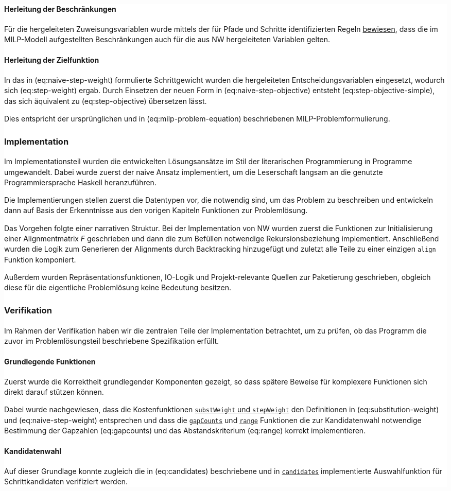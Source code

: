 #### Herleitung der Beschränkungen

Für die hergeleiteten Zuweisungsvariablen wurde mittels der für Pfade und Schritte identifizierten Regeln [bewiesen](#nw-constraint-equivalence), dass die im MILP-Modell aufgestellten Beschränkungen auch für die aus NW hergeleiteten Variablen gelten.

#### Herleitung der Zielfunktion

In das in (eq:naive-step-weight) formulierte Schrittgewicht wurden die hergeleiteten Entscheidungsvariablen eingesetzt, wodurch sich (eq:step-weight) ergab.
Durch Einsetzen der neuen Form in (eq:naive-step-objective) entsteht (eq:step-objective-simple), das sich äquivalent zu (eq:step-objective) übersetzen lässt.

Dies entspricht der ursprünglichen und in (eq:milp-problem-equation) beschriebenen MILP-Problemformulierung.

### Implementation

Im Implementationsteil wurden die entwickelten Lösungsansätze im Stil der literarischen Programmierung in Programme umgewandelt.
Dabei wurde zuerst der naive Ansatz implementiert, um die Leserschaft langsam an die genutzte Programmiersprache Haskell heranzuführen.

Die Implementierungen stellen zuerst die Datentypen vor, die notwendig sind, um das Problem zu beschreiben und entwickeln dann auf Basis der Erkenntnisse aus den vorigen Kapiteln Funktionen zur Problemlösung.

Das Vorgehen folgte einer narrativen Struktur.
Bei der Implementation von NW wurden zuerst die Funktionen zur Initialisierung einer Alignmentmatrix $F$ geschrieben und dann die zum Befüllen notwendige Rekursionsbeziehung implementiert.
Anschließend wurden die Logik zum Generieren der Alignments durch Backtracking hinzugefügt und zuletzt alle Teile zu einer einzigen `align` Funktion komponiert.

Außerdem wurden Repräsentationsfunktionen, IO-Logik und Projekt-relevante Quellen zur Paketierung geschrieben, obgleich diese für die eigentliche Problemlösung keine Bedeutung besitzen.

### Verifikation

Im Rahmen der Verifikation haben wir die zentralen Teile der Implementation betrachtet, um zu prüfen, ob das Programm die zuvor im Problemlösungsteil beschriebene Spezifikation erfüllt.

#### Grundlegende Funktionen

Zuerst wurde die Korrektheit grundlegender Komponenten gezeigt, so dass spätere Beweise für komplexere Funktionen sich direkt darauf stützen können.

Dabei wurde nachgewiesen, dass die Kostenfunktionen [`substWeight` und `stepWeight`](#weight) den Definitionen in (eq:substitution-weight) und (eq:naive-step-weight) entsprechen und dass die [`gapCounts`](#type-aln-info) und [`range`](#range-hs) Funktionen die zur Kandidatenwahl notwendige Bestimmung der Gapzahlen (eq:gapcounts) und das Abstandskriterium (eq:range) korrekt implementieren.

#### Kandidatenwahl

Auf dieser Grundlage konnte zugleich die in (eq:candidates) beschriebene und in [`candidates`](#candidates-hs) implementierte Auswahlfunktion für Schrittkandidaten verifiziert werden.
